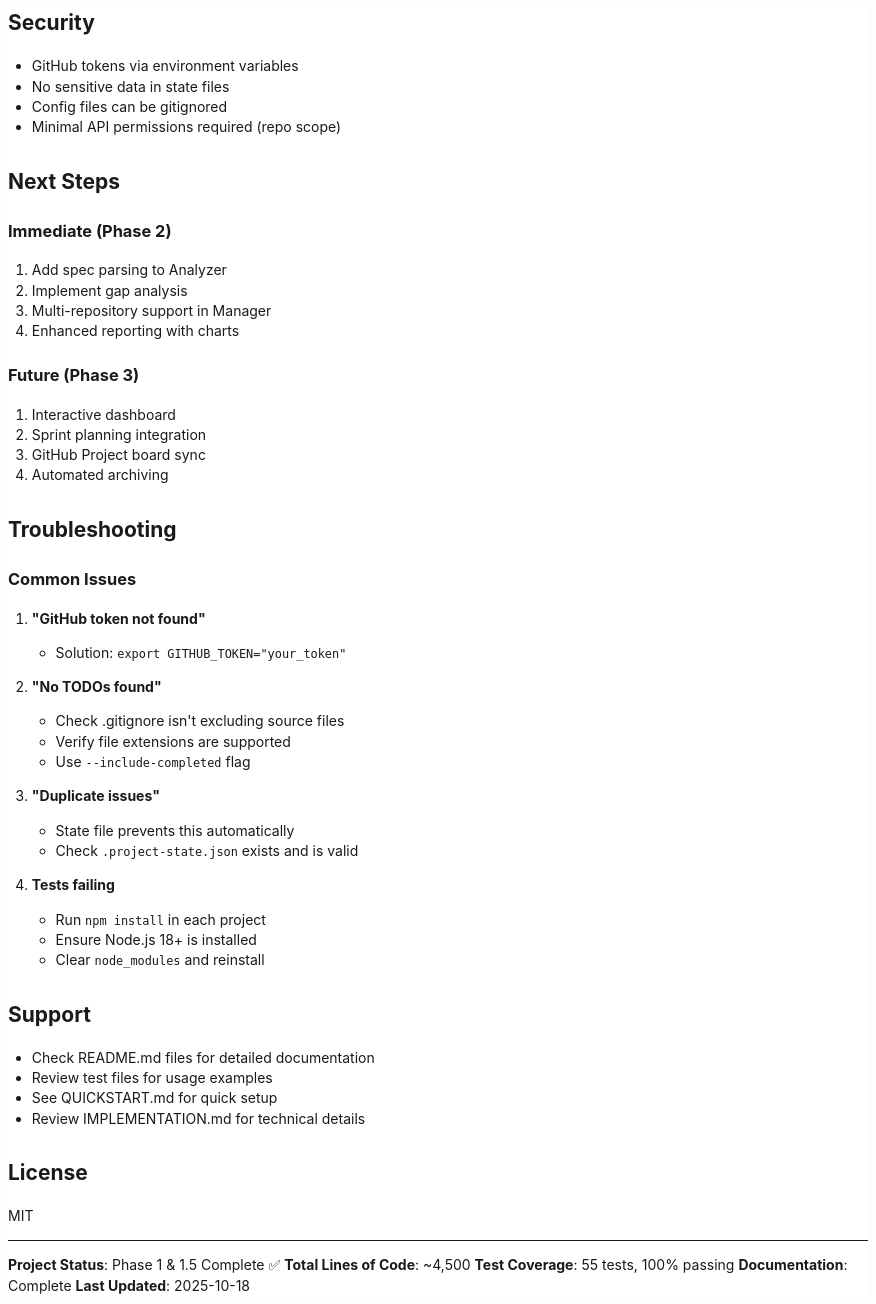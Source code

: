 ## Security

- GitHub tokens via environment variables
- No sensitive data in state files
- Config files can be gitignored
- Minimal API permissions required (repo scope)

## Next Steps

### Immediate (Phase 2)
1. Add spec parsing to Analyzer
2. Implement gap analysis
3. Multi-repository support in Manager
4. Enhanced reporting with charts

### Future (Phase 3)
1. Interactive dashboard
2. Sprint planning integration
3. GitHub Project board sync
4. Automated archiving

## Troubleshooting

### Common Issues

1. **"GitHub token not found"**
   - Solution: `export GITHUB_TOKEN="your_token"`

2. **"No TODOs found"**
   - Check .gitignore isn't excluding source files
   - Verify file extensions are supported
   - Use `--include-completed` flag

3. **"Duplicate issues"**
   - State file prevents this automatically
   - Check `.project-state.json` exists and is valid

4. **Tests failing**
   - Run `npm install` in each project
   - Ensure Node.js 18+ is installed
   - Clear `node_modules` and reinstall

## Support

- Check README.md files for detailed documentation
- Review test files for usage examples
- See QUICKSTART.md for quick setup
- Review IMPLEMENTATION.md for technical details

## License

MIT

---

**Project Status**: Phase 1 & 1.5 Complete ✅
**Total Lines of Code**: ~4,500
**Test Coverage**: 55 tests, 100% passing
**Documentation**: Complete
**Last Updated**: 2025-10-18
